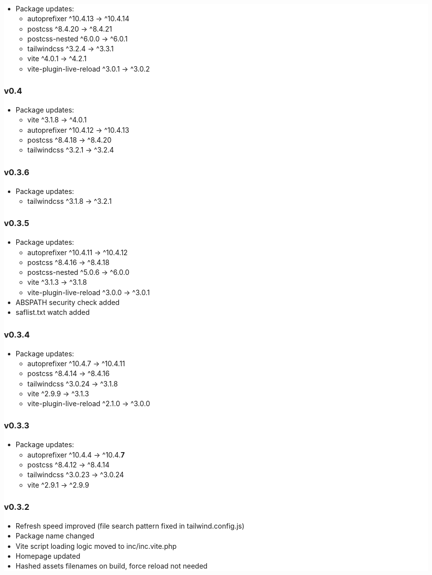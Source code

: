 - Package updates:
  - autoprefixer ^10.4.13 → ^10.4.14
  - postcss ^8.4.20 → ^8.4.21
  - postcss-nested ^6.0.0 → ^6.0.1
  - tailwindcss ^3.2.4 → ^3.3.1
  - vite ^4.0.1 → ^4.2.1
  - vite-plugin-live-reload ^3.0.1 → ^3.0.2

### v0.4

- Package updates:
  - vite ^3.1.8 → ^4.0.1
  - autoprefixer ^10.4.12 → ^10.4.13
  - postcss ^8.4.18 → ^8.4.20
  - tailwindcss ^3.2.1 → ^3.2.4

### v0.3.6

- Package updates:
  - tailwindcss ^3.1.8 → ^3.2.1

### v0.3.5

- Package updates:
  - autoprefixer ^10.4.11 → ^10.4.12
  - postcss ^8.4.16 → ^8.4.18
  - postcss-nested ^5.0.6 → ^6.0.0
  - vite ^3.1.3 → ^3.1.8
  - vite-plugin-live-reload ^3.0.0 → ^3.0.1
- ABSPATH security check added
- saflist.txt watch added

### v0.3.4

- Package updates:
  - autoprefixer ^10.4.7 → ^10.4.11
  - postcss ^8.4.14 → ^8.4.16
  - tailwindcss ^3.0.24 → ^3.1.8
  - vite ^2.9.9 → ^3.1.3
  - vite-plugin-live-reload ^2.1.0 → ^3.0.0

### v0.3.3

- Package updates:
  - autoprefixer ^10.4.4 → ^10.4.**7**
  - postcss ^8.4.12 → ^8.4.14
  - tailwindcss ^3.0.23 → ^3.0.24
  - vite ^2.9.1 → ^2.9.9

### v0.3.2

- Refresh speed improved (file search pattern fixed in tailwind.config.js)
- Package name changed
- Vite script loading logic moved to inc/inc.vite.php
- Homepage updated
- Hashed assets filenames on build, force reload not needed
